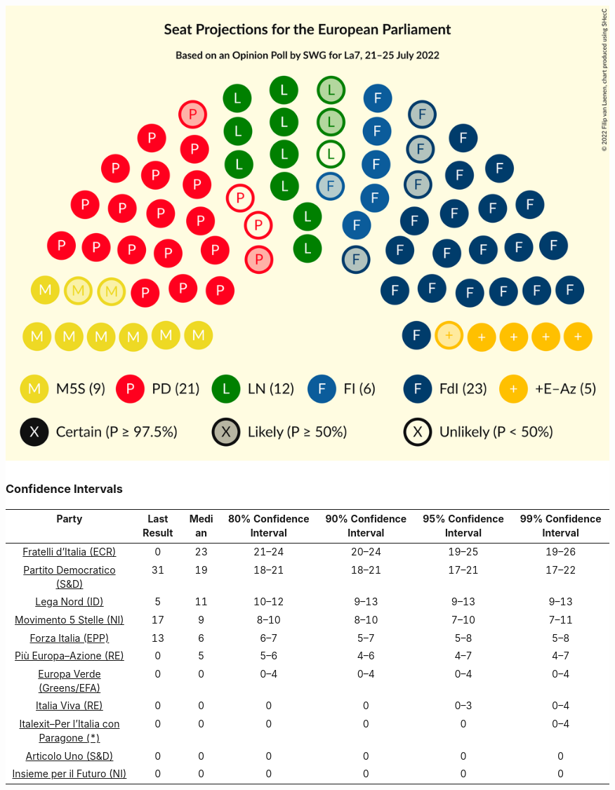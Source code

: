 ![Graph with seating plan not yet produced](2022-07-25-SWG-seating-plan.png "Seating Plan")

### Confidence Intervals

| Party | Last Result | Median | 80% Confidence Interval | 90% Confidence Interval | 95% Confidence Interval | 99% Confidence Interval |
|:-----:|:-----------:|:------:|:-----------------------:|:-----------------------:|:-----------------------:|:-----------------------:|
| <a href="#fratelli-d’italia-(ecr)">Fratelli d’Italia (ECR)</a> | 0 | 23 | 21–24 |20–24 |19–25 |19–26 |
| <a href="#partito-democratico-(s&d)">Partito Democratico (S&D)</a> | 31 | 19 | 18–21 |18–21 |17–21 |17–22 |
| <a href="#lega-nord-(id)">Lega Nord (ID)</a> | 5 | 11 | 10–12 |9–13 |9–13 |9–13 |
| <a href="#movimento-5-stelle-(ni)">Movimento 5 Stelle (NI)</a> | 17 | 9 | 8–10 |8–10 |7–10 |7–11 |
| <a href="#forza-italia-(epp)">Forza Italia (EPP)</a> | 13 | 6 | 6–7 |5–7 |5–8 |5–8 |
| <a href="#più-europa–azione-(re)">Più Europa–Azione (RE)</a> | 0 | 5 | 5–6 |4–6 |4–7 |4–7 |
| <a href="#europa-verde-(greens/efa)">Europa Verde (Greens/EFA)</a> | 0 | 0 | 0–4 |0–4 |0–4 |0–4 |
| <a href="#italia-viva-(re)">Italia Viva (RE)</a> | 0 | 0 | 0 |0 |0–3 |0–4 |
| <a href="#italexit–per-l’italia-con-paragone-(*)">Italexit–Per l’Italia con Paragone (*)</a> | 0 | 0 | 0 |0 |0 |0–4 |
| <a href="#articolo-uno-(s&d)">Articolo Uno (S&D)</a> | 0 | 0 | 0 |0 |0 |0 |
| <a href="#insieme-per-il-futuro-(ni)">Insieme per il Futuro (NI)</a> | 0 | 0 | 0 |0 |0 |0 |
